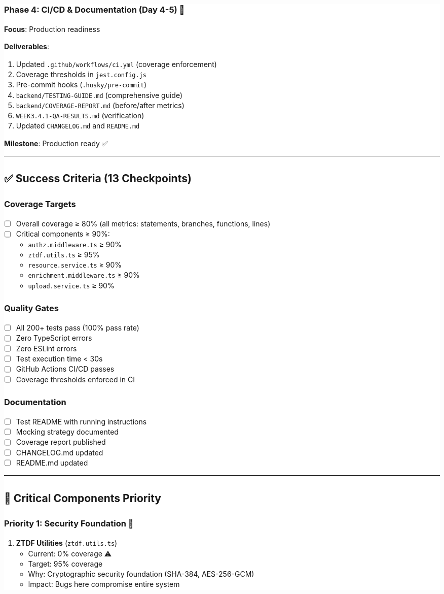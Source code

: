 
### **Phase 4: CI/CD & Documentation (Day 4-5)** 🔵
**Focus**: Production readiness

**Deliverables**:
1. Updated `.github/workflows/ci.yml` (coverage enforcement)
2. Coverage thresholds in `jest.config.js`
3. Pre-commit hooks (`.husky/pre-commit`)
4. `backend/TESTING-GUIDE.md` (comprehensive guide)
5. `backend/COVERAGE-REPORT.md` (before/after metrics)
6. `WEEK3.4.1-QA-RESULTS.md` (verification)
7. Updated `CHANGELOG.md` and `README.md`

**Milestone**: Production ready ✅

---

## ✅ Success Criteria (13 Checkpoints)

### **Coverage Targets**
- [ ] Overall coverage ≥ 80% (all metrics: statements, branches, functions, lines)
- [ ] Critical components ≥ 90%:
  - `authz.middleware.ts` ≥ 90%
  - `ztdf.utils.ts` ≥ 95%
  - `resource.service.ts` ≥ 90%
  - `enrichment.middleware.ts` ≥ 90%
  - `upload.service.ts` ≥ 90%

### **Quality Gates**
- [ ] All 200+ tests pass (100% pass rate)
- [ ] Zero TypeScript errors
- [ ] Zero ESLint errors
- [ ] Test execution time < 30s
- [ ] GitHub Actions CI/CD passes
- [ ] Coverage thresholds enforced in CI

### **Documentation**
- [ ] Test README with running instructions
- [ ] Mocking strategy documented
- [ ] Coverage report published
- [ ] CHANGELOG.md updated
- [ ] README.md updated

---

## 🎯 Critical Components Priority

### **Priority 1: Security Foundation** 🔴
1. **ZTDF Utilities** (`ztdf.utils.ts`)
   - Current: 0% coverage ⚠️
   - Target: 95% coverage
   - Why: Cryptographic security foundation (SHA-384, AES-256-GCM)
   - Impact: Bugs here compromise entire system

